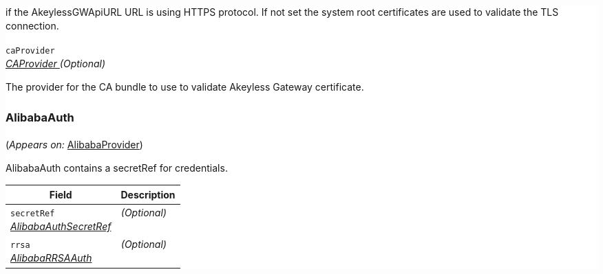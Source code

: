 if the AkeylessGWApiURL URL is using HTTPS protocol. If not set the system root certificates
are used to validate the TLS connection.</p>
</td>
</tr>
<tr>
<td>
<code>caProvider</code></br>
<em>
<a href="#external-secrets.io/v1.CAProvider">
CAProvider
</a>
</em>
</td>
<td>
<em>(Optional)</em>
<p>The provider for the CA bundle to use to validate Akeyless Gateway certificate.</p>
</td>
</tr>
</tbody>
</table>
<h3 id="external-secrets.io/v1.AlibabaAuth">AlibabaAuth
</h3>
<p>
(<em>Appears on:</em>
<a href="#external-secrets.io/v1.AlibabaProvider">AlibabaProvider</a>)
</p>
<p>
<p>AlibabaAuth contains a secretRef for credentials.</p>
</p>
<table>
<thead>
<tr>
<th>Field</th>
<th>Description</th>
</tr>
</thead>
<tbody>
<tr>
<td>
<code>secretRef</code></br>
<em>
<a href="#external-secrets.io/v1.AlibabaAuthSecretRef">
AlibabaAuthSecretRef
</a>
</em>
</td>
<td>
<em>(Optional)</em>
</td>
</tr>
<tr>
<td>
<code>rrsa</code></br>
<em>
<a href="#external-secrets.io/v1.AlibabaRRSAAuth">
AlibabaRRSAAuth
</a>
</em>
</td>
<td>
<em>(Optional)</em>
</td>
</tr>
</tbody>